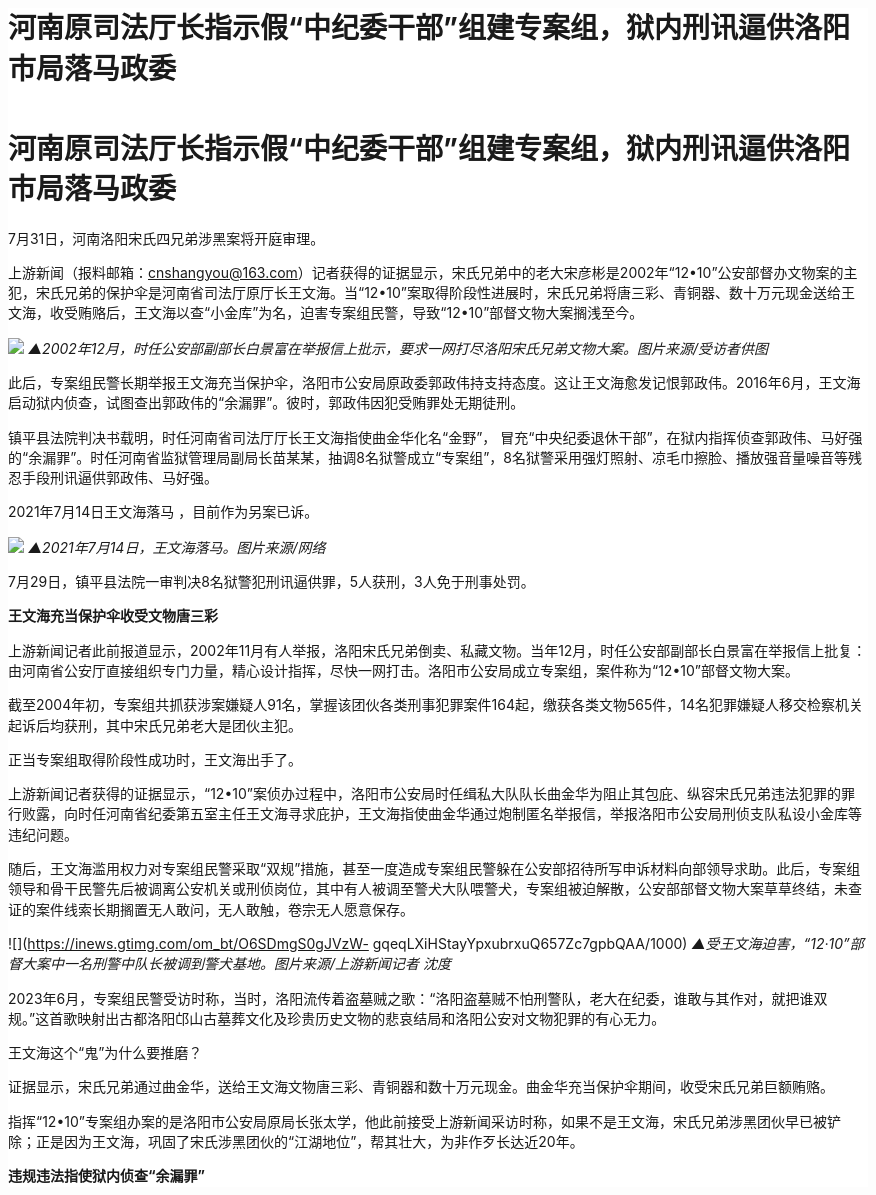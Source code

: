 # 河南原司法厅长指示假“中纪委干部”组建专案组，狱内刑讯逼供洛阳市局落马政委

# 河南原司法厅长指示假“中纪委干部”组建专案组，狱内刑讯逼供洛阳市局落马政委

7月31日，河南洛阳宋氏四兄弟涉黑案将开庭审理。

上游新闻（报料邮箱：cnshangyou@163.com）记者获得的证据显示，宋氏兄弟中的老大宋彦彬是2002年“12•10”公安部督办文物案的主犯，宋氏兄弟的保护伞是河南省司法厅原厅长王文海。当“12•10”案取得阶段性进展时，宋氏兄弟将唐三彩、青铜器、数十万元现金送给王文海，收受贿赂后，王文海以查“小金库”为名，迫害专案组民警，导致“12•10”部督文物大案搁浅至今。

![](https://inews.gtimg.com/om_bt/Ot4ia5UY6Ydtir4REwEviWq3shmCnovtoGkCKsRbYr0SQAA/1000)
_▲2002年12月，时任公安部副部长白景富在举报信上批示，要求一网打尽洛阳宋氏兄弟文物大案。图片来源/受访者供图_

此后，专案组民警长期举报王文海充当保护伞，洛阳市公安局原政委郭政伟持支持态度。这让王文海愈发记恨郭政伟。2016年6月，王文海启动狱内侦查，试图查出郭政伟的“余漏罪”。彼时，郭政伟因犯受贿罪处无期徒刑。

镇平县法院判决书载明，时任河南省司法厅厅长王文海指使曲金华化名“金野”，
冒充“中央纪委退休干部”，在狱内指挥侦查郭政伟、马好强的“余漏罪”。时任河南省监狱管理局副局长苗某某，抽调8名狱警成立“专案组”，8名狱警采用强灯照射、凉毛巾擦脸、播放强音量噪音等残忍手段刑讯逼供郭政伟、马好强。

2021年7月14日王文海落马 ，目前作为另案已诉。

![](https://inews.gtimg.com/om_bt/OW9Xzo5A7uDJ5G6AN62hGLrsGTd9AuKOiD_SimfZdRRYgAA/1000)
_▲2021年7月14日，王文海落马。图片来源/网络_

7月29日，镇平县法院一审判决8名狱警犯刑讯逼供罪，5人获刑，3人免于刑事处罚。

**王文海充当保护伞收受文物唐三彩**

上游新闻记者此前报道显示，2002年11月有人举报，洛阳宋氏兄弟倒卖、私藏文物。当年12月，时任公安部副部长白景富在举报信上批复：由河南省公安厅直接组织专门力量，精心设计指挥，尽快一网打击。洛阳市公安局成立专案组，案件称为“12•10”部督文物大案。

截至2004年初，专案组共抓获涉案嫌疑人91名，掌握该团伙各类刑事犯罪案件164起，缴获各类文物565件，14名犯罪嫌疑人移交检察机关起诉后均获刑，其中宋氏兄弟老大是团伙主犯。

正当专案组取得阶段性成功时，王文海出手了。

上游新闻记者获得的证据显示，“12•10”案侦办过程中，洛阳市公安局时任缉私大队队长曲金华为阻止其包庇、纵容宋氏兄弟违法犯罪的罪行败露，向时任河南省纪委第五室主任王文海寻求庇护，王文海指使曲金华通过炮制匿名举报信，举报洛阳市公安局刑侦支队私设小金库等违纪问题。

随后，王文海滥用权力对专案组民警采取“双规”措施，甚至一度造成专案组民警躲在公安部招待所写申诉材料向部领导求助。此后，专案组领导和骨干民警先后被调离公安机关或刑侦岗位，其中有人被调至警犬大队喂警犬，专案组被迫解散，公安部部督文物大案草草终结，未查证的案件线索长期搁置无人敢问，无人敢触，卷宗无人愿意保存。

![](https://inews.gtimg.com/om_bt/O6SDmgS0gJVzW-
gqeqLXiHStayYpxubrxuQ657Zc7gpbQAA/1000)
_▲受王文海迫害，“12·10”部督大案中一名刑警中队长被调到警犬基地。图片来源/上游新闻记者 沈度_

2023年6月，专案组民警受访时称，当时，洛阳流传着盗墓贼之歌：“洛阳盗墓贼不怕刑警队，老大在纪委，谁敢与其作对，就把谁双规。”这首歌映射出古都洛阳邙山古墓葬文化及珍贵历史文物的悲哀结局和洛阳公安对文物犯罪的有心无力。

王文海这个“鬼”为什么要推磨？

证据显示，宋氏兄弟通过曲金华，送给王文海文物唐三彩、青铜器和数十万元现金。曲金华充当保护伞期间，收受宋氏兄弟巨额贿赂。

指挥“12•10”专案组办案的是洛阳市公安局原局长张太学，他此前接受上游新闻采访时称，如果不是王文海，宋氏兄弟涉黑团伙早已被铲除；正是因为王文海，巩固了宋氏涉黑团伙的“江湖地位”，帮其壮大，为非作歹长达近20年。

**违规违法指使狱内侦查“余漏罪”**
